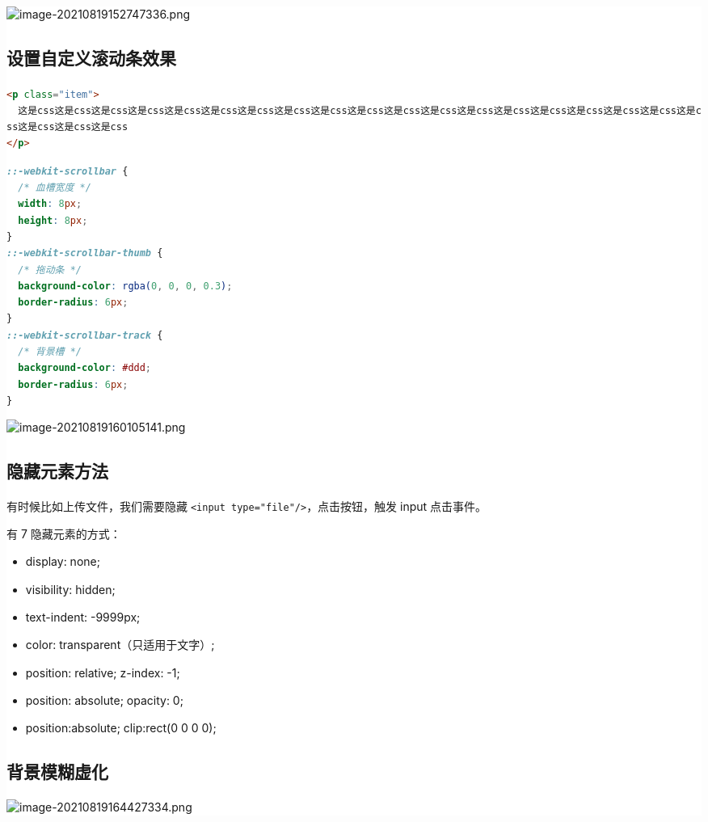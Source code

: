 ![image-20210819152747336.png](https://p3-juejin.byteimg.com/tos-cn-i-k3u1fbpfcp/43f716d358254ed28abfba7d26e866f3~tplv-k3u1fbpfcp-watermark.image)

## 设置自定义滚动条效果

```html
<p class="item">
  这是css这是css这是css这是css这是css这是css这是css这是css这是css这是css这是css这是css这是css这是css这是css这是css这是css这是css这是css这是css这是css这是css
</p>
```

```css
::-webkit-scrollbar {
  /* 血槽宽度 */
  width: 8px;
  height: 8px;
}
::-webkit-scrollbar-thumb {
  /* 拖动条 */
  background-color: rgba(0, 0, 0, 0.3);
  border-radius: 6px;
}
::-webkit-scrollbar-track {
  /* 背景槽 */
  background-color: #ddd;
  border-radius: 6px;
}
```

![image-20210819160105141.png](https://p6-juejin.byteimg.com/tos-cn-i-k3u1fbpfcp/b063a6d3c5364aeea7f69f02d04c075a~tplv-k3u1fbpfcp-watermark.image)

## 隐藏元素方法

有时候比如上传文件，我们需要隐藏 `<input type="file"/>`，点击按钮，触发 input 点击事件。

有 7 隐藏元素的方式：

- display: none;

- visibility: hidden;

- text-indent: -9999px;

- color: transparent（只适用于文字）;

- position: relative; z-index: -1;

- position: absolute; opacity: 0;

- position:absolute; clip:rect(0 0 0 0);

## 背景模糊虚化

![image-20210819164427334.png](https://p1-juejin.byteimg.com/tos-cn-i-k3u1fbpfcp/e3772147bf734e169cce353200396dde~tplv-k3u1fbpfcp-watermark.image)
